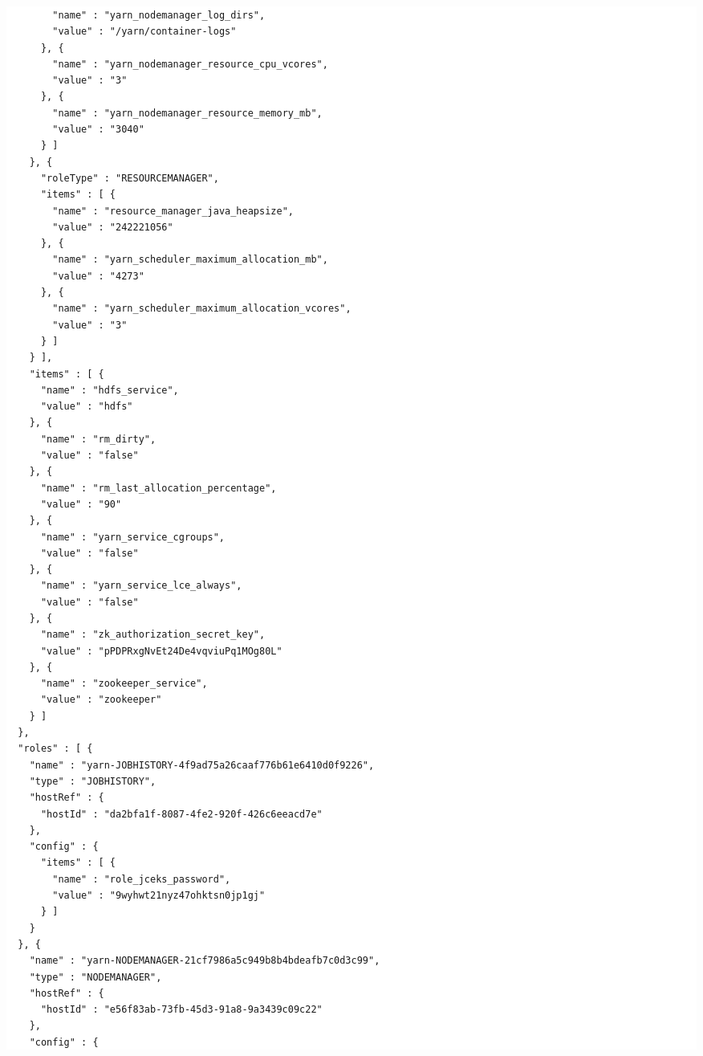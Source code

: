             "name" : "yarn_nodemanager_log_dirs",
            "value" : "/yarn/container-logs"
          }, {
            "name" : "yarn_nodemanager_resource_cpu_vcores",
            "value" : "3"
          }, {
            "name" : "yarn_nodemanager_resource_memory_mb",
            "value" : "3040"
          } ]
        }, {
          "roleType" : "RESOURCEMANAGER",
          "items" : [ {
            "name" : "resource_manager_java_heapsize",
            "value" : "242221056"
          }, {
            "name" : "yarn_scheduler_maximum_allocation_mb",
            "value" : "4273"
          }, {
            "name" : "yarn_scheduler_maximum_allocation_vcores",
            "value" : "3"
          } ]
        } ],
        "items" : [ {
          "name" : "hdfs_service",
          "value" : "hdfs"
        }, {
          "name" : "rm_dirty",
          "value" : "false"
        }, {
          "name" : "rm_last_allocation_percentage",
          "value" : "90"
        }, {
          "name" : "yarn_service_cgroups",
          "value" : "false"
        }, {
          "name" : "yarn_service_lce_always",
          "value" : "false"
        }, {
          "name" : "zk_authorization_secret_key",
          "value" : "pPDPRxgNvEt24De4vqviuPq1MOg80L"
        }, {
          "name" : "zookeeper_service",
          "value" : "zookeeper"
        } ]
      },
      "roles" : [ {
        "name" : "yarn-JOBHISTORY-4f9ad75a26caaf776b61e6410d0f9226",
        "type" : "JOBHISTORY",
        "hostRef" : {
          "hostId" : "da2bfa1f-8087-4fe2-920f-426c6eeacd7e"
        },
        "config" : {
          "items" : [ {
            "name" : "role_jceks_password",
            "value" : "9wyhwt21nyz47ohktsn0jp1gj"
          } ]
        }
      }, {
        "name" : "yarn-NODEMANAGER-21cf7986a5c949b8b4bdeafb7c0d3c99",
        "type" : "NODEMANAGER",
        "hostRef" : {
          "hostId" : "e56f83ab-73fb-45d3-91a8-9a3439c09c22"
        },
        "config" : {
